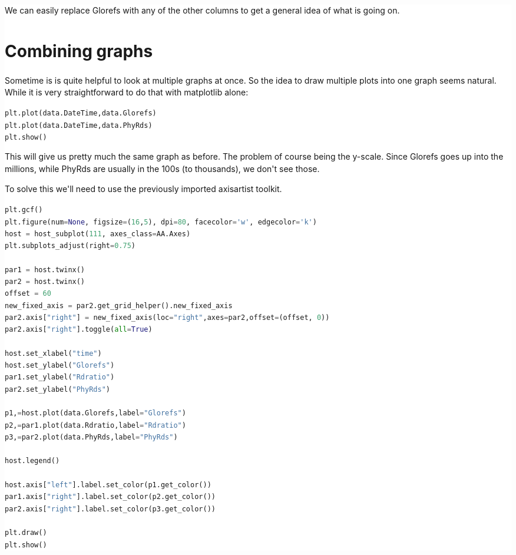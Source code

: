 We can easily replace Glorefs with any of the other columns to get a general idea of what is going on. 


# Combining graphs

Sometime is is quite helpful to look at multiple graphs at once. So the idea to draw multiple plots into one graph seems natural. 
While it is very straightforward to do that with matplotlib alone:

```python
plt.plot(data.DateTime,data.Glorefs)
plt.plot(data.DateTime,data.PhyRds)
plt.show()
```
This will give us pretty much the same graph as before. The problem of course being the y-scale. Since Glorefs goes up into the millions, while PhyRds are usually in the 100s (to thousands), we don't see those. 

To solve this we'll need to use the previously imported axisartist toolkit.

```python
plt.gcf()
plt.figure(num=None, figsize=(16,5), dpi=80, facecolor='w', edgecolor='k')
host = host_subplot(111, axes_class=AA.Axes)
plt.subplots_adjust(right=0.75)

par1 = host.twinx()
par2 = host.twinx()
offset = 60
new_fixed_axis = par2.get_grid_helper().new_fixed_axis
par2.axis["right"] = new_fixed_axis(loc="right",axes=par2,offset=(offset, 0))
par2.axis["right"].toggle(all=True)

host.set_xlabel("time")
host.set_ylabel("Glorefs")
par1.set_ylabel("Rdratio")
par2.set_ylabel("PhyRds")

p1,=host.plot(data.Glorefs,label="Glorefs")
p2,=par1.plot(data.Rdratio,label="Rdratio")
p3,=par2.plot(data.PhyRds,label="PhyRds")

host.legend()

host.axis["left"].label.set_color(p1.get_color())
par1.axis["right"].label.set_color(p2.get_color())
par2.axis["right"].label.set_color(p3.get_color())

plt.draw()
plt.show()
```

